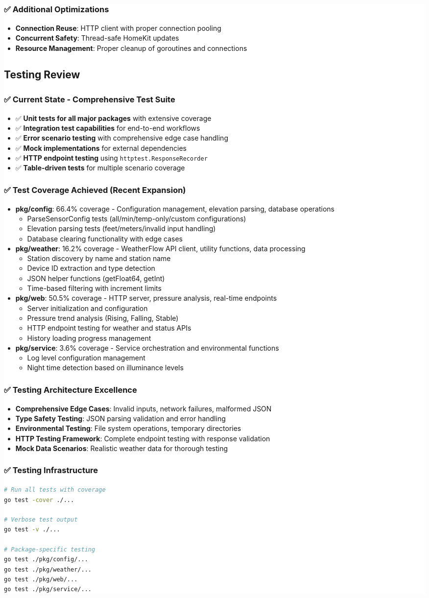 ### ✅ Additional Optimizations
- **Connection Reuse**: HTTP client with proper connection pooling
- **Concurrent Safety**: Thread-safe HomeKit updates
- **Resource Management**: Proper cleanup of goroutines and connections

## Testing Review

### ✅ Current State - Comprehensive Test Suite
- ✅ **Unit tests for all major packages** with extensive coverage
- ✅ **Integration test capabilities** for end-to-end workflows
- ✅ **Error scenario testing** with comprehensive edge case handling
- ✅ **Mock implementations** for external dependencies
- ✅ **HTTP endpoint testing** using `httptest.ResponseRecorder`
- ✅ **Table-driven tests** for multiple scenario coverage

### ✅ Test Coverage Achieved (Recent Expansion)
- **pkg/config**: 66.4% coverage - Configuration management, elevation parsing, database operations
  - ParseSensorConfig tests (all/min/temp-only/custom configurations)
  - Elevation parsing tests (feet/meters/invalid input handling)
  - Database clearing functionality with edge cases
- **pkg/weather**: 16.2% coverage - WeatherFlow API client, utility functions, data processing
  - Station discovery by name and station name
  - Device ID extraction and type detection
  - JSON helper functions (getFloat64, getInt)
  - Time-based filtering with increment limits
- **pkg/web**: 50.5% coverage - HTTP server, pressure analysis, real-time endpoints
  - Server initialization and configuration
  - Pressure trend analysis (Rising, Falling, Stable)
  - HTTP endpoint testing for weather and status APIs
  - History loading progress management
- **pkg/service**: 3.6% coverage - Service orchestration and environmental functions
  - Log level configuration management
  - Night time detection based on illuminance levels

### ✅ Testing Architecture Excellence
- **Comprehensive Edge Cases**: Invalid inputs, network failures, malformed JSON
- **Type Safety Testing**: JSON parsing validation and error handling
- **Environmental Testing**: File system operations, temporary directories
- **HTTP Testing Framework**: Complete endpoint testing with response validation
- **Mock Data Scenarios**: Realistic weather data for thorough testing

### ✅ Testing Infrastructure
```bash
# Run all tests with coverage
go test -cover ./...

# Verbose test output
go test -v ./...

# Package-specific testing
go test ./pkg/config/...
go test ./pkg/weather/...
go test ./pkg/web/...
go test ./pkg/service/...
```
